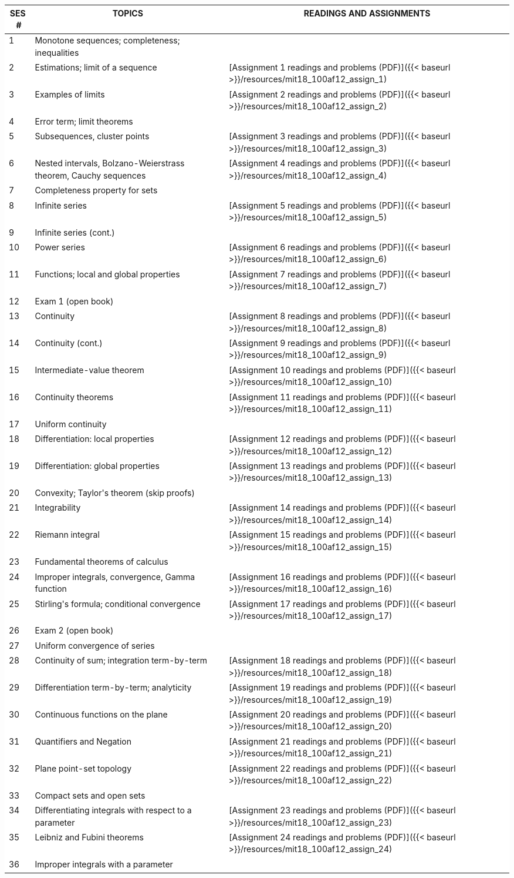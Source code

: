 | SES # | TOPICS | READINGS AND ASSIGNMENTS |
| --- | --- | --- |
| 1 | Monotone sequences; completeness; inequalities | &nbsp; |
| 2 | Estimations; limit of a sequence | [Assignment 1 readings and problems (PDF)]({{< baseurl >}}/resources/mit18_100af12_assign_1) |
| 3 | Examples of limits | [Assignment 2 readings and problems (PDF)]({{< baseurl >}}/resources/mit18_100af12_assign_2) |
| 4 | Error term; limit theorems | &nbsp; |
| 5 | Subsequences, cluster points | [Assignment 3 readings and problems (PDF)]({{< baseurl >}}/resources/mit18_100af12_assign_3) |
| 6 | Nested intervals, Bolzano-Weierstrass theorem, Cauchy sequences | [Assignment 4 readings and problems (PDF)]({{< baseurl >}}/resources/mit18_100af12_assign_4) |
| 7 | Completeness property for sets | &nbsp; |
| 8 | Infinite series | [Assignment 5 readings and problems (PDF)]({{< baseurl >}}/resources/mit18_100af12_assign_5) |
| 9 | Infinite series (cont.) | &nbsp; |
| 10 | Power series | [Assignment 6 readings and problems (PDF)]({{< baseurl >}}/resources/mit18_100af12_assign_6) |
| 11 | Functions; local and global properties | [Assignment 7 readings and problems (PDF)]({{< baseurl >}}/resources/mit18_100af12_assign_7) |
| 12 | Exam 1 (open book) | &nbsp; |
| 13 | Continuity | [Assignment 8 readings and problems (PDF)]({{< baseurl >}}/resources/mit18_100af12_assign_8) |
| 14 | Continuity (cont.) | [Assignment 9 readings and problems (PDF)]({{< baseurl >}}/resources/mit18_100af12_assign_9) |
| 15 | Intermediate-value theorem | [Assignment 10 readings and problems (PDF)]({{< baseurl >}}/resources/mit18_100af12_assign_10) |
| 16 | Continuity theorems | [Assignment 11 readings and problems (PDF)]({{< baseurl >}}/resources/mit18_100af12_assign_11) |
| 17 | Uniform continuity | &nbsp; |
| 18 | Differentiation: local properties | [Assignment 12 readings and problems (PDF)]({{< baseurl >}}/resources/mit18_100af12_assign_12) |
| 19 | Differentiation: global properties | [Assignment 13 readings and problems (PDF)]({{< baseurl >}}/resources/mit18_100af12_assign_13) |
| 20 | Convexity; Taylor's theorem (skip proofs) | &nbsp; |
| 21 | Integrability | [Assignment 14 readings and problems (PDF)]({{< baseurl >}}/resources/mit18_100af12_assign_14) |
| 22 | Riemann integral | [Assignment 15 readings and problems (PDF)]({{< baseurl >}}/resources/mit18_100af12_assign_15) |
| 23 | Fundamental theorems of calculus | &nbsp; |
| 24 | Improper integrals, convergence, Gamma function | [Assignment 16 readings and problems (PDF)]({{< baseurl >}}/resources/mit18_100af12_assign_16) |
| 25 | Stirling's formula; conditional convergence | [Assignment 17 readings and problems (PDF)]({{< baseurl >}}/resources/mit18_100af12_assign_17) |
| 26 | Exam 2 (open book) | &nbsp; |
| 27 | Uniform convergence of series | &nbsp; |
| 28 | Continuity of sum; integration term-by-term | [Assignment 18 readings and problems (PDF)]({{< baseurl >}}/resources/mit18_100af12_assign_18) |
| 29 | Differentiation term-by-term; analyticity | [Assignment 19 readings and problems (PDF)]({{< baseurl >}}/resources/mit18_100af12_assign_19) |
| 30 | Continuous functions on the plane | [Assignment 20 readings and problems (PDF)]({{< baseurl >}}/resources/mit18_100af12_assign_20) |
| 31 | Quantifiers and Negation | [Assignment 21 readings and problems (PDF)]({{< baseurl >}}/resources/mit18_100af12_assign_21) |
| 32 | Plane point-set topology | [Assignment 22 readings and problems (PDF)]({{< baseurl >}}/resources/mit18_100af12_assign_22) |
| 33 | Compact sets and open sets | &nbsp; |
| 34 | Differentiating integrals with respect to a parameter | [Assignment 23 readings and problems (PDF)]({{< baseurl >}}/resources/mit18_100af12_assign_23) |
| 35 | Leibniz and Fubini theorems | [Assignment 24 readings and problems (PDF)]({{< baseurl >}}/resources/mit18_100af12_assign_24) |
| 36 | Improper integrals with a parameter | &nbsp; |